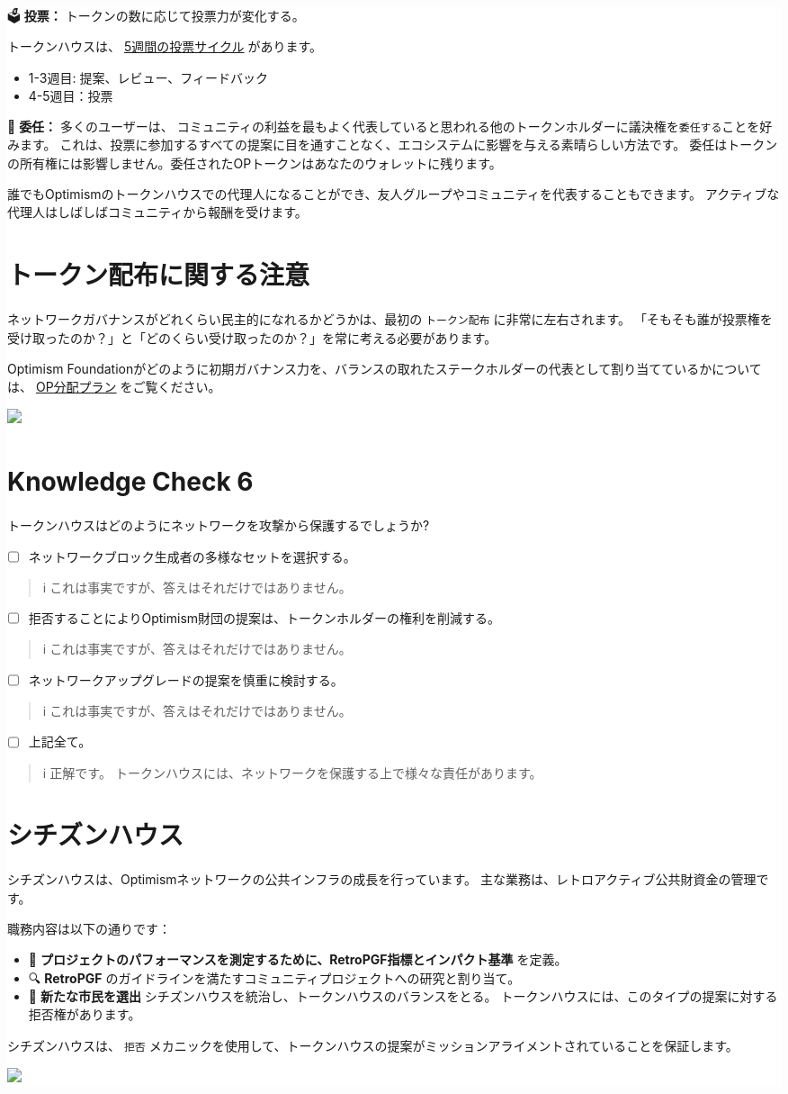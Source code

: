 🗳️ **投票：** トークンの数に応じて投票力が変化する。

トークンハウスは、 [5週間の投票サイクル](https://community.optimism.io/docs/governance/token-house-history/) があります。

- 1-3週目: 提案、レビュー、フィードバック
- 4-5週目：投票

📢 **委任：** 多くのユーザーは、 コミュニティの利益を最もよく代表していると思われる他のトークンホルダーに議決権を`委任する`ことを好みます。 これは、投票に参加するすべての提案に目を通すことなく、エコシステムに影響を与える素晴らしい方法です。 委任はトークンの所有権には影響しません。委任されたOPトークンはあなたのウォレットに残ります。

誰でもOptimismのトークンハウスでの代理人になることができ、友人グループやコミュニティを代表することもできます。 アクティブな代理人はしばしばコミュニティから報酬を受けます。

# トークン配布に関する注意

ネットワークガバナンスがどれくらい民主的になれるかどうかは、最初の `トークン配布` に非常に左右されます。 「そもそも誰が投票権を受け取ったのか？」と「どのくらい受け取ったのか？」を常に考える必要があります。

Optimism Foundationがどのように初期ガバナンス力を、バランスの取れたステークホルダーの代表として割り当てているかについては、 [OP分配プラン](https://community.optimism.io/docs/governance/allocations/#allocations-at-a-glance) をご覧ください。

![](https://app.banklessacademy.com/images/optimism-governance/a-note-on-token-distribution-cb74efa7.svg)

# Knowledge Check 6

トークンハウスはどのようにネットワークを攻撃から保護するでしょうか?

- [ ] ネットワークブロック生成者の多様なセットを選択する。

> ℹ️ これは事実ですが、答えはそれだけではありません。

- [ ] 拒否することによりOptimism財団の提案は、トークンホルダーの権利を削減する。

> ℹ️ これは事実ですが、答えはそれだけではありません。

- [ ] ネットワークアップグレードの提案を慎重に検討する。

> ℹ️ これは事実ですが、答えはそれだけではありません。

- [ ] 上記全て。

> ℹ️ 正解です。 トークンハウスには、ネットワークを保護する上で様々な責任があります。

# シチズンハウス

シチズンハウスは、Optimismネットワークの公共インフラの成長を行っています。 主な業務は、レトロアクティブ公共財資金の管理です。

職務内容は以下の通りです：

- 🎯 **プロジェクトのパフォーマンスを測定するために、RetroPGF指標とインパクト基準** を定義。
- 🔍 **RetroPGF** のガイドラインを満たすコミュニティプロジェクトへの研究と割り当て。
- 👬 **新たな市民を選出** シチズンハウスを統治し、トークンハウスのバランスをとる。 トークンハウスには、このタイプの提案に対する拒否権があります。

シチズンハウスは、 `拒否` メカニックを使用して、トークンハウスの提案がミッションアライメントされていることを保証します。

![](https://app.banklessacademy.com/images/optimism-governance/the-citizens-house-aa93f52c.svg)

